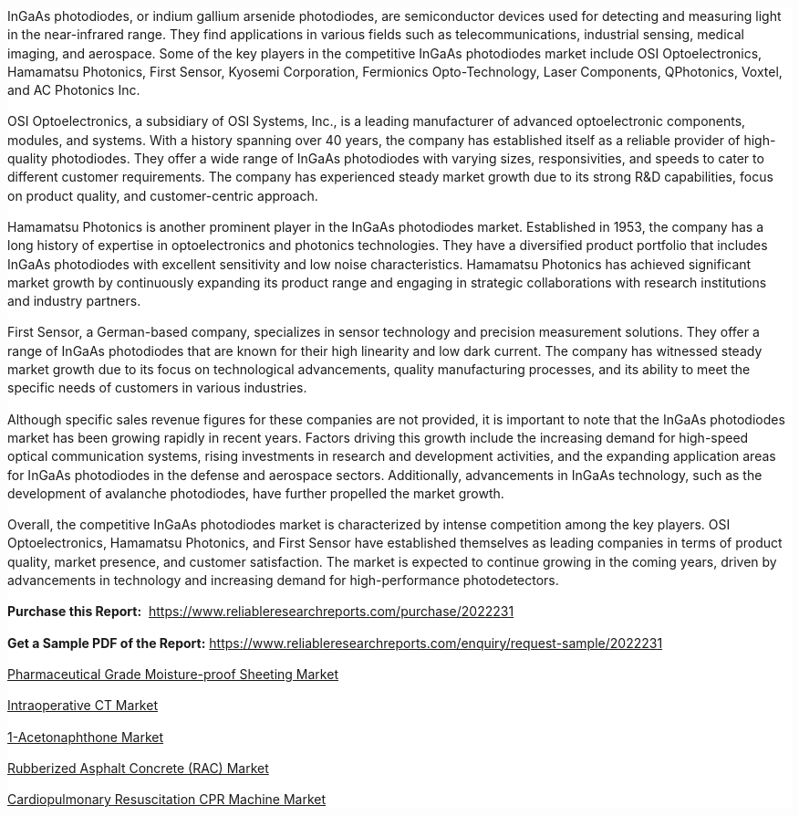 <p><p>InGaAs photodiodes, or indium gallium arsenide photodiodes, are semiconductor devices used for detecting and measuring light in the near-infrared range. They find applications in various fields such as telecommunications, industrial sensing, medical imaging, and aerospace. Some of the key players in the competitive InGaAs photodiodes market include OSI Optoelectronics, Hamamatsu Photonics, First Sensor, Kyosemi Corporation, Fermionics Opto-Technology, Laser Components, QPhotonics, Voxtel, and AC Photonics Inc.</p><p>OSI Optoelectronics, a subsidiary of OSI Systems, Inc., is a leading manufacturer of advanced optoelectronic components, modules, and systems. With a history spanning over 40 years, the company has established itself as a reliable provider of high-quality photodiodes. They offer a wide range of InGaAs photodiodes with varying sizes, responsivities, and speeds to cater to different customer requirements.  The company has experienced steady market growth due to its strong R&D capabilities, focus on product quality, and customer-centric approach.</p><p>Hamamatsu Photonics is another prominent player in the InGaAs photodiodes market. Established in 1953, the company has a long history of expertise in optoelectronics and photonics technologies. They have a diversified product portfolio that includes InGaAs photodiodes with excellent sensitivity and low noise characteristics. Hamamatsu Photonics has achieved significant market growth by continuously expanding its product range and engaging in strategic collaborations with research institutions and industry partners.</p><p>First Sensor, a German-based company, specializes in sensor technology and precision measurement solutions. They offer a range of InGaAs photodiodes that are known for their high linearity and low dark current. The company has witnessed steady market growth due to its focus on technological advancements, quality manufacturing processes, and its ability to meet the specific needs of customers in various industries.</p><p>Although specific sales revenue figures for these companies are not provided, it is important to note that the InGaAs photodiodes market has been growing rapidly in recent years. Factors driving this growth include the increasing demand for high-speed optical communication systems, rising investments in research and development activities, and the expanding application areas for InGaAs photodiodes in the defense and aerospace sectors. Additionally, advancements in InGaAs technology, such as the development of avalanche photodiodes, have further propelled the market growth.</p><p>Overall, the competitive InGaAs photodiodes market is characterized by intense competition among the key players. OSI Optoelectronics, Hamamatsu Photonics, and First Sensor have established themselves as leading companies in terms of product quality, market presence, and customer satisfaction. The market is expected to continue growing in the coming years, driven by advancements in technology and increasing demand for high-performance photodetectors.</p></p>
<p><strong>Purchase this Report:</strong>&nbsp;&nbsp;<a href="https://www.reliableresearchreports.com/purchase/2022231">https://www.reliableresearchreports.com/purchase/2022231</a></p>
<p></p>
<p><strong>Get a Sample PDF of the Report:</strong>&nbsp;<a href="https://www.reliableresearchreports.com/enquiry/request-sample/2022231">https://www.reliableresearchreports.com/enquiry/request-sample/2022231</a></p>
<p><p><a href="https://medium.com/@press.bell.sigh/pharmaceutical-grade-moisture-proof-sheeting-market-insight-market-trends-growth-forecasted-from-d604b479b124">Pharmaceutical Grade Moisture-proof Sheeting Market</a></p><p><a href="https://github.com/GroverBarry/Market-Research-Report-List-2/blob/main/intraoperative-ct-market.md">Intraoperative CT Market</a></p><p><a href="https://medium.com/@sink.pay.sand/1-acetonaphthone-market-size-market-outlook-and-market-forecast-2023-to-2030-bc76c2e4f14f">1-Acetonaphthone Market</a></p><p><a href="https://medium.com/@stand.tough.park/rubberized-asphalt-concrete-rac-market-insight-market-trends-growth-forecasted-from-2023-to-6025146ea23e">Rubberized Asphalt Concrete (RAC) Market</a></p><p><a href="https://github.com/RickHolmes3/Market-Research-Report-List-1/blob/main/cardiopulmonary-resuscitation-cpr-machine-market.md">Cardiopulmonary Resuscitation CPR Machine Market</a></p></p>